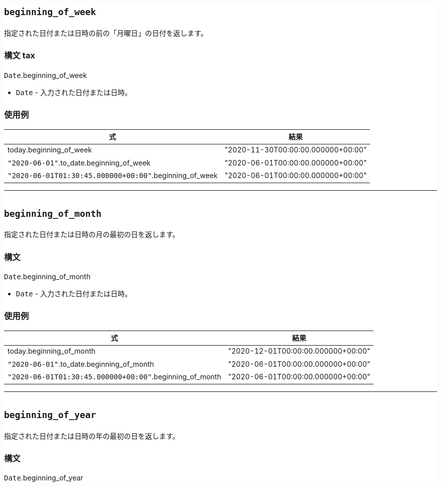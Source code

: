 
## `beginning_of_week`

指定された日付または日時の前の「月曜日」の日付を返します。

### 構文 tax

<kbd>Date</kbd>.beginning_of_week

- <kbd>Date</kbd> - 入力された日付または日時。

### 使用例

| 式                                                         | 結果                               |
| --------------------------------------------------------------- | ---------------------------------- |
| today.beginning_of_week                                         | "2020-11-30T00:00:00.000000+00:00" |
| <kbd>"2020-06-01"</kbd>.to_date.beginning_of_week               | "2020-06-01T00:00:00.000000+00:00" |
| <kbd>"2020-06-01T01:30:45.000000+00:00"</kbd>.beginning_of_week | "2020-06-01T00:00:00.000000+00:00" |

---

## `beginning_of_month`

指定された日付または日時の月の最初の日を返します。

### 構文

<kbd>Date</kbd>.beginning_of_month

- <kbd>Date</kbd> - 入力された日付または日時。

### 使用例

| 式                                                          | 結果                               |
| ---------------------------------------------------------------- | ---------------------------------- |
| today.beginning_of_month                                         | "2020-12-01T00:00:00.000000+00:00" |
| <kbd>"2020-06-01"</kbd>.to_date.beginning_of_month               | "2020-06-01T00:00:00.000000+00:00" |
| <kbd>"2020-06-01T01:30:45.000000+00:00"</kbd>.beginning_of_month | "2020-06-01T00:00:00.000000+00:00" |

---

## `beginning_of_year`

指定された日付または日時の年の最初の日を返します。

### 構文

<kbd>Date</kbd>.beginning_of_year
